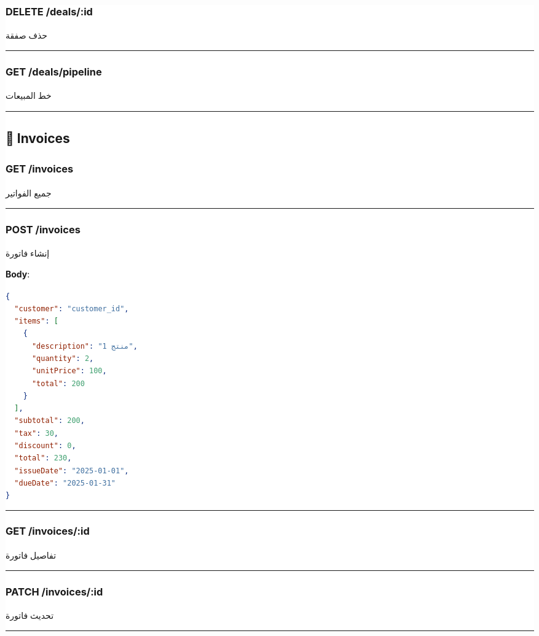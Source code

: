 ### **DELETE /deals/:id**
حذف صفقة

---

### **GET /deals/pipeline**
خط المبيعات

---

## 🧾 Invoices

### **GET /invoices**
جميع الفواتير

---

### **POST /invoices**
إنشاء فاتورة

**Body**:
```json
{
  "customer": "customer_id",
  "items": [
    {
      "description": "منتج 1",
      "quantity": 2,
      "unitPrice": 100,
      "total": 200
    }
  ],
  "subtotal": 200,
  "tax": 30,
  "discount": 0,
  "total": 230,
  "issueDate": "2025-01-01",
  "dueDate": "2025-01-31"
}
```

---

### **GET /invoices/:id**
تفاصيل فاتورة

---

### **PATCH /invoices/:id**
تحديث فاتورة

---